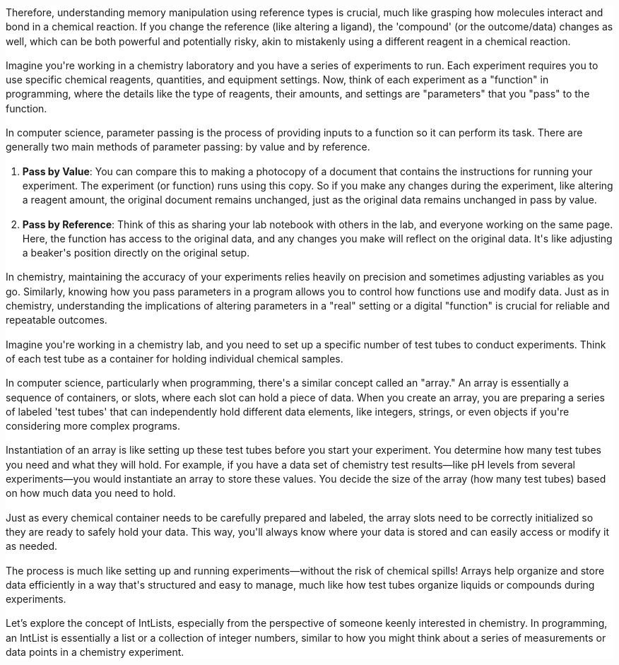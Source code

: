 Therefore, understanding memory manipulation using reference types is crucial, much like grasping how molecules interact and bond in a chemical reaction. If you change the reference (like altering a ligand), the 'compound' (or the outcome/data) changes as well, which can be both powerful and potentially risky, akin to mistakenly using a different reagent in a chemical reaction.

Imagine you're working in a chemistry laboratory and you have a series of experiments to run. Each experiment requires you to use specific chemical reagents, quantities, and equipment settings. Now, think of each experiment as a "function" in programming, where the details like the type of reagents, their amounts, and settings are "parameters" that you "pass" to the function.

In computer science, parameter passing is the process of providing inputs to a function so it can perform its task. There are generally two main methods of parameter passing: by value and by reference.

1. **Pass by Value**: You can compare this to making a photocopy of a document that contains the instructions for running your experiment. The experiment (or function) runs using this copy. So if you make any changes during the experiment, like altering a reagent amount, the original document remains unchanged, just as the original data remains unchanged in pass by value.

2. **Pass by Reference**: Think of this as sharing your lab notebook with others in the lab, and everyone working on the same page. Here, the function has access to the original data, and any changes you make will reflect on the original data. It's like adjusting a beaker's position directly on the original setup.

In chemistry, maintaining the accuracy of your experiments relies heavily on precision and sometimes adjusting variables as you go. Similarly, knowing how you pass parameters in a program allows you to control how functions use and modify data. Just as in chemistry, understanding the implications of altering parameters in a "real" setting or a digital "function" is crucial for reliable and repeatable outcomes.

Imagine you're working in a chemistry lab, and you need to set up a specific number of test tubes to conduct experiments. Think of each test tube as a container for holding individual chemical samples.

In computer science, particularly when programming, there's a similar concept called an "array." An array is essentially a sequence of containers, or slots, where each slot can hold a piece of data. When you create an array, you are preparing a series of labeled 'test tubes' that can independently hold different data elements, like integers, strings, or even objects if you're considering more complex programs.

Instantiation of an array is like setting up these test tubes before you start your experiment. You determine how many test tubes you need and what they will hold. For example, if you have a data set of chemistry test results—like pH levels from several experiments—you would instantiate an array to store these values. You decide the size of the array (how many test tubes) based on how much data you need to hold. 

Just as every chemical container needs to be carefully prepared and labeled, the array slots need to be correctly initialized so they are ready to safely hold your data. This way, you'll always know where your data is stored and can easily access or modify it as needed.

The process is much like setting up and running experiments—without the risk of chemical spills! Arrays help organize and store data efficiently in a way that's structured and easy to manage, much like how test tubes organize liquids or compounds during experiments.

Let’s explore the concept of IntLists, especially from the perspective of someone keenly interested in chemistry. In programming, an IntList is essentially a list or a collection of integer numbers, similar to how you might think about a series of measurements or data points in a chemistry experiment.
